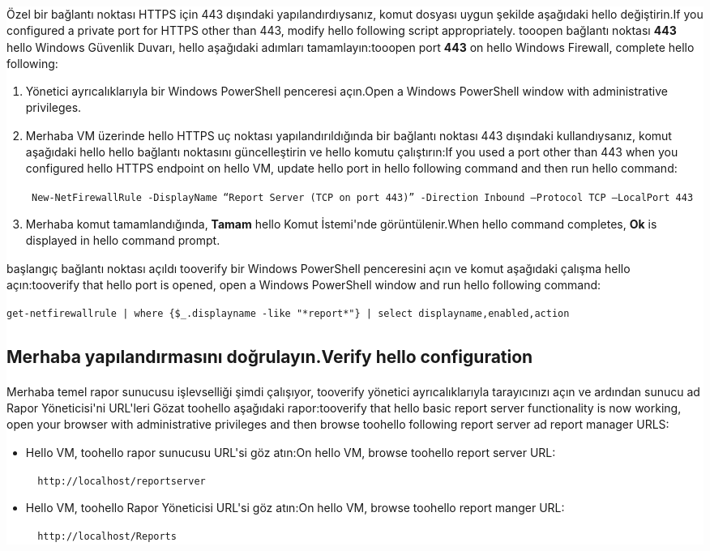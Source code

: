 <span data-ttu-id="e5ee4-351">Özel bir bağlantı noktası HTTPS için 443 dışındaki yapılandırdıysanız, komut dosyası uygun şekilde aşağıdaki hello değiştirin.</span><span class="sxs-lookup"><span data-stu-id="e5ee4-351">If you configured a private port for HTTPS other than 443, modify hello following script appropriately.</span></span> <span data-ttu-id="e5ee4-352">tooopen bağlantı noktası **443** hello Windows Güvenlik Duvarı, hello aşağıdaki adımları tamamlayın:</span><span class="sxs-lookup"><span data-stu-id="e5ee4-352">tooopen port **443** on hello Windows Firewall, complete hello following:</span></span>

1. <span data-ttu-id="e5ee4-353">Yönetici ayrıcalıklarıyla bir Windows PowerShell penceresi açın.</span><span class="sxs-lookup"><span data-stu-id="e5ee4-353">Open a Windows PowerShell window with administrative privileges.</span></span>
2. <span data-ttu-id="e5ee4-354">Merhaba VM üzerinde hello HTTPS uç noktası yapılandırıldığında bir bağlantı noktası 443 dışındaki kullandıysanız, komut aşağıdaki hello hello bağlantı noktasını güncelleştirin ve hello komutu çalıştırın:</span><span class="sxs-lookup"><span data-stu-id="e5ee4-354">If you used a port other than 443 when you configured hello HTTPS endpoint on hello VM, update hello port in hello following command and then run hello command:</span></span>
   
        New-NetFirewallRule -DisplayName “Report Server (TCP on port 443)” -Direction Inbound –Protocol TCP –LocalPort 443
3. <span data-ttu-id="e5ee4-355">Merhaba komut tamamlandığında, **Tamam** hello Komut İstemi'nde görüntülenir.</span><span class="sxs-lookup"><span data-stu-id="e5ee4-355">When hello command completes, **Ok** is displayed in hello command prompt.</span></span>

<span data-ttu-id="e5ee4-356">başlangıç bağlantı noktası açıldı tooverify bir Windows PowerShell penceresini açın ve komut aşağıdaki çalışma hello açın:</span><span class="sxs-lookup"><span data-stu-id="e5ee4-356">tooverify that hello port is opened, open a Windows PowerShell window and run hello following command:</span></span>

    get-netfirewallrule | where {$_.displayname -like "*report*"} | select displayname,enabled,action

## <a name="verify-hello-configuration"></a><span data-ttu-id="e5ee4-357">Merhaba yapılandırmasını doğrulayın.</span><span class="sxs-lookup"><span data-stu-id="e5ee4-357">Verify hello configuration</span></span>
<span data-ttu-id="e5ee4-358">Merhaba temel rapor sunucusu işlevselliği şimdi çalışıyor, tooverify yönetici ayrıcalıklarıyla tarayıcınızı açın ve ardından sunucu ad Rapor Yöneticisi'ni URL'leri Gözat toohello aşağıdaki rapor:</span><span class="sxs-lookup"><span data-stu-id="e5ee4-358">tooverify that hello basic report server functionality is now working, open your browser with administrative privileges and then browse toohello following report server ad report manager URLS:</span></span>

* <span data-ttu-id="e5ee4-359">Hello VM, toohello rapor sunucusu URL'si göz atın:</span><span class="sxs-lookup"><span data-stu-id="e5ee4-359">On hello VM, browse toohello report server URL:</span></span>
  
        http://localhost/reportserver
* <span data-ttu-id="e5ee4-360">Hello VM, toohello Rapor Yöneticisi URL'si göz atın:</span><span class="sxs-lookup"><span data-stu-id="e5ee4-360">On hello VM, browse toohello report manger URL:</span></span>
  
        http://localhost/Reports